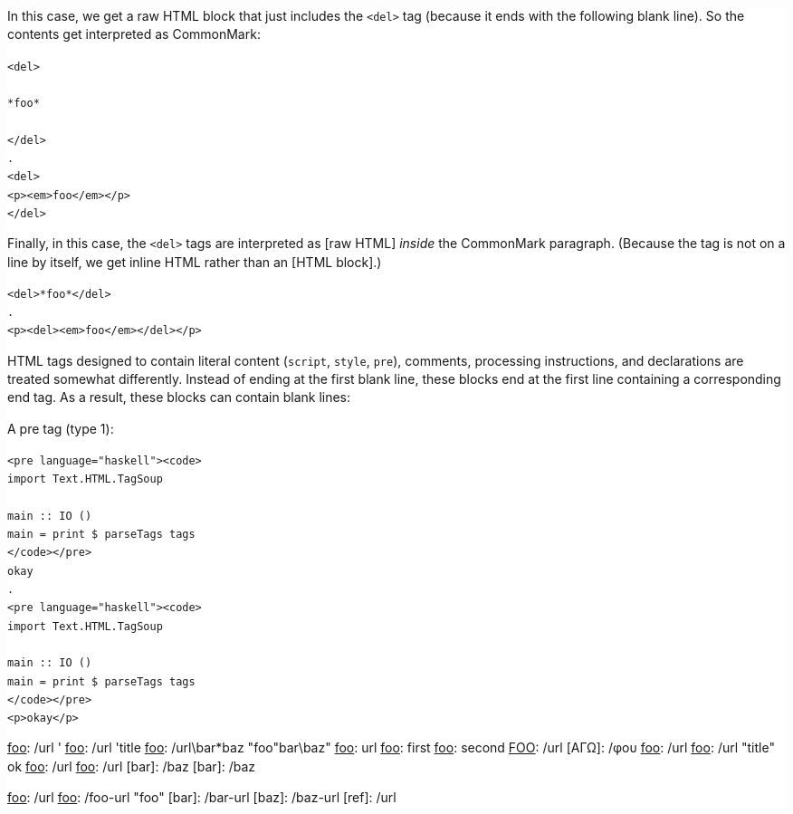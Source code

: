 
In this case, we get a raw HTML block that just includes
the `<del>` tag (because it ends with the following blank
line).  So the contents get interpreted as CommonMark:

```````````````````````````````` example
<del>

*foo*

</del>
.
<del>
<p><em>foo</em></p>
</del>
````````````````````````````````


Finally, in this case, the `<del>` tags are interpreted
as [raw HTML] *inside* the CommonMark paragraph.  (Because
the tag is not on a line by itself, we get inline HTML
rather than an [HTML block].)

```````````````````````````````` example
<del>*foo*</del>
.
<p><del><em>foo</em></del></p>
````````````````````````````````


HTML tags designed to contain literal content
(`script`, `style`, `pre`), comments, processing instructions,
and declarations are treated somewhat differently.
Instead of ending at the first blank line, these blocks
end at the first line containing a corresponding end tag.
As a result, these blocks can contain blank lines:

A pre tag (type 1):

```````````````````````````````` example
<pre language="haskell"><code>
import Text.HTML.TagSoup

main :: IO ()
main = print $ parseTags tags
</code></pre>
okay
.
<pre language="haskell"><code>
import Text.HTML.TagSoup

main :: IO ()
main = print $ parseTags tags
</code></pre>
<p>okay</p>
````````````````````````````````


[foo]: /url "title"
[foo]: /url '
[foo]: /url 'title
[foo]: /url\bar\*baz "foo\"bar\baz"
[foo]: url
[foo]: first
[foo]: second
[FOO]: /url
[ΑΓΩ]: /φου
[foo]: /url
[foo]: /url "title" ok
[foo]: /url
[foo]: /url
[bar]: /baz
[bar]: /baz</p>
[foo]: /url
[foo]: /foo-url "foo"
[bar]: /bar-url
[baz]: /baz-url
  [ref]: /url